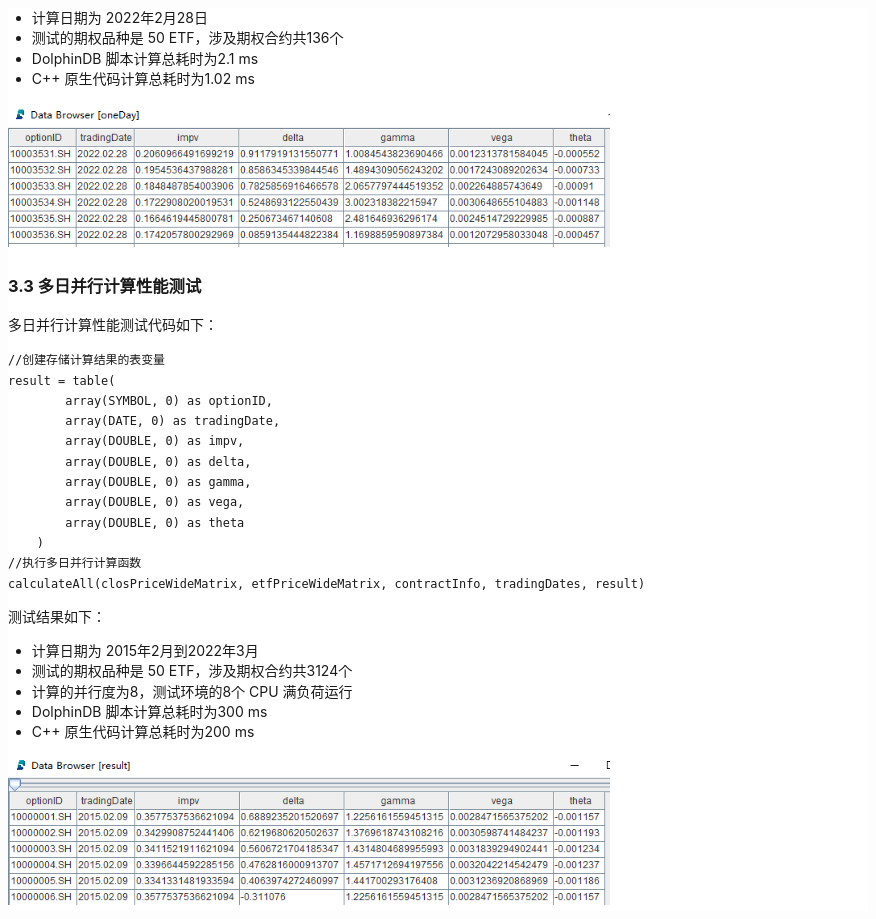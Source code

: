 * 计算日期为 2022年2月28日    
* 测试的期权品种是 50 ETF，涉及期权合约共136个    
* DolphinDB 脚本计算总耗时为2.1 ms    
* C++ 原生代码计算总耗时为1.02 ms
    
<img src="./images/IV_Greeks_Calculation_for_ETF_Options_Using_JIT/3-1.png" width=70%>

### 3.3 多日并行计算性能测试

多日并行计算性能测试代码如下：

```
//创建存储计算结果的表变量
result = table(
		array(SYMBOL, 0) as optionID,
		array(DATE, 0) as tradingDate,
		array(DOUBLE, 0) as impv,
		array(DOUBLE, 0) as delta,
		array(DOUBLE, 0) as gamma,
		array(DOUBLE, 0) as vega,
		array(DOUBLE, 0) as theta
	)
//执行多日并行计算函数
calculateAll(closPriceWideMatrix, etfPriceWideMatrix, contractInfo, tradingDates, result)
```

测试结果如下：

* 计算日期为 2015年2月到2022年3月    
* 测试的期权品种是 50 ETF，涉及期权合约共3124个    
* 计算的并行度为8，测试环境的8个 CPU 满负荷运行    
* DolphinDB 脚本计算总耗时为300 ms    
* C++ 原生代码计算总耗时为200 ms
    
<img src="./images/IV_Greeks_Calculation_for_ETF_Options_Using_JIT/3-2.png" width=70%>
